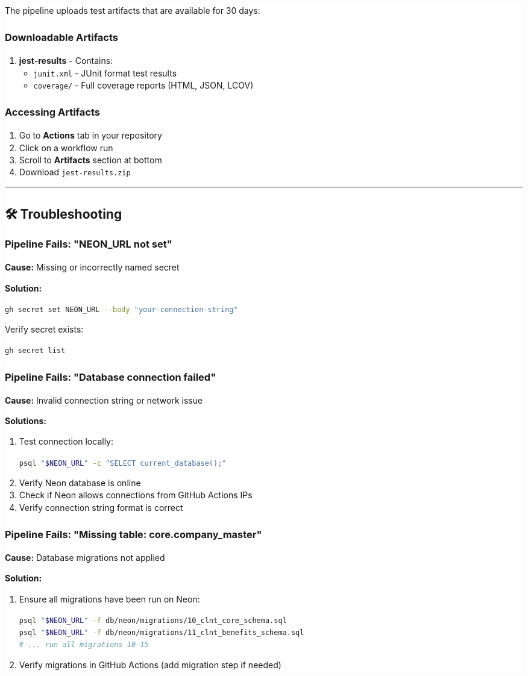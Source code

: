 The pipeline uploads test artifacts that are available for 30 days:

### Downloadable Artifacts

1. **jest-results** - Contains:
   - `junit.xml` - JUnit format test results
   - `coverage/` - Full coverage reports (HTML, JSON, LCOV)

### Accessing Artifacts

1. Go to **Actions** tab in your repository
2. Click on a workflow run
3. Scroll to **Artifacts** section at bottom
4. Download `jest-results.zip`

---

## 🛠️ Troubleshooting

### Pipeline Fails: "NEON_URL not set"

**Cause:** Missing or incorrectly named secret

**Solution:**
```bash
gh secret set NEON_URL --body "your-connection-string"
```

Verify secret exists:
```bash
gh secret list
```

### Pipeline Fails: "Database connection failed"

**Cause:** Invalid connection string or network issue

**Solutions:**
1. Test connection locally:
   ```bash
   psql "$NEON_URL" -c "SELECT current_database();"
   ```
2. Verify Neon database is online
3. Check if Neon allows connections from GitHub Actions IPs
4. Verify connection string format is correct

### Pipeline Fails: "Missing table: core.company_master"

**Cause:** Database migrations not applied

**Solution:**
1. Ensure all migrations have been run on Neon:
   ```bash
   psql "$NEON_URL" -f db/neon/migrations/10_clnt_core_schema.sql
   psql "$NEON_URL" -f db/neon/migrations/11_clnt_benefits_schema.sql
   # ... run all migrations 10-15
   ```
2. Verify migrations in GitHub Actions (add migration step if needed)
